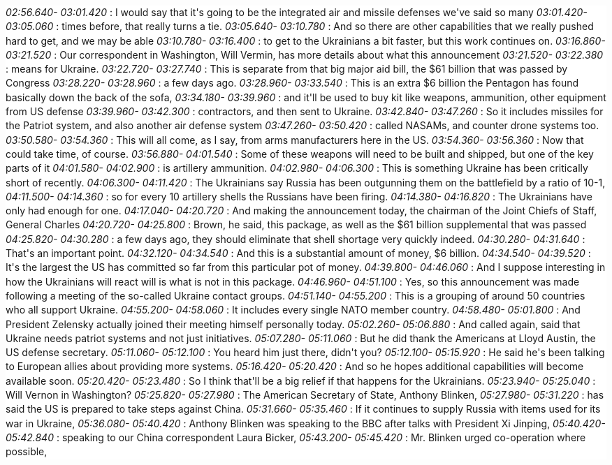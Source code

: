 *02:56.640- 03:01.420* :  I would say that it's going to be the integrated air and missile defenses we've said so many
*03:01.420- 03:05.060* :  times before, that really turns a tie.
*03:05.640- 03:10.780* :  And so there are other capabilities that we really pushed hard to get, and we may be able
*03:10.780- 03:16.400* :  to get to the Ukrainians a bit faster, but this work continues on.
*03:16.860- 03:21.520* :  Our correspondent in Washington, Will Vermin, has more details about what this announcement
*03:21.520- 03:22.380* :  means for Ukraine.
*03:22.720- 03:27.740* :  This is separate from that big major aid bill, the $61 billion that was passed by Congress
*03:28.220- 03:28.960* :  a few days ago.
*03:28.960- 03:33.540* :  This is an extra $6 billion the Pentagon has found basically down the back of the sofa,
*03:34.180- 03:39.960* :  and it'll be used to buy kit like weapons, ammunition, other equipment from US defense
*03:39.960- 03:42.300* :  contractors, and then sent to Ukraine.
*03:42.840- 03:47.260* :  So it includes missiles for the Patriot system, and also another air defense system
*03:47.260- 03:50.420* :  called NASAMs, and counter drone systems too.
*03:50.580- 03:54.360* :  This will all come, as I say, from arms manufacturers here in the US.
*03:54.360- 03:56.360* :  Now that could take time, of course.
*03:56.880- 04:01.540* :  Some of these weapons will need to be built and shipped, but one of the key parts of it
*04:01.580- 04:02.900* :  is artillery ammunition.
*04:02.980- 04:06.300* :  This is something Ukraine has been critically short of recently.
*04:06.300- 04:11.420* :  The Ukrainians say Russia has been outgunning them on the battlefield by a ratio of 10-1,
*04:11.500- 04:14.360* :  so for every 10 artillery shells the Russians have been firing.
*04:14.380- 04:16.820* :  The Ukrainians have only had enough for one.
*04:17.040- 04:20.720* :  And making the announcement today, the chairman of the Joint Chiefs of Staff, General Charles
*04:20.720- 04:25.800* :  Brown, he said, this package, as well as the $61 billion supplemental that was passed
*04:25.820- 04:30.280* :  a few days ago, they should eliminate that shell shortage very quickly indeed.
*04:30.280- 04:31.640* :  That's an important point.
*04:32.120- 04:34.540* :  And this is a substantial amount of money, $6 billion.
*04:34.540- 04:39.520* :  It's the largest the US has committed so far from this particular pot of money.
*04:39.800- 04:46.060* :  And I suppose interesting in how the Ukrainians will react will is what is not in this package.
*04:46.960- 04:51.100* :  Yes, so this announcement was made following a meeting of the so-called Ukraine contact groups.
*04:51.140- 04:55.200* :  This is a grouping of around 50 countries who all support Ukraine.
*04:55.200- 04:58.060* :  It includes every single NATO member country.
*04:58.480- 05:01.800* :  And President Zelensky actually joined their meeting himself personally today.
*05:02.260- 05:06.880* :  And called again, said that Ukraine needs patriot systems and not just initiatives.
*05:07.280- 05:11.060* :  But he did thank the Americans at Lloyd Austin, the US defense secretary.
*05:11.060- 05:12.100* :  You heard him just there, didn't you?
*05:12.100- 05:15.920* :  He said he's been talking to European allies about providing more systems.
*05:16.420- 05:20.420* :  And so he hopes additional capabilities will become available soon.
*05:20.420- 05:23.480* :  So I think that'll be a big relief if that happens for the Ukrainians.
*05:23.940- 05:25.040* :  Will Vernon in Washington?
*05:25.820- 05:27.980* :  The American Secretary of State, Anthony Blinken,
*05:27.980- 05:31.220* :  has said the US is prepared to take steps against China.
*05:31.660- 05:35.460* :  If it continues to supply Russia with items used for its war in Ukraine,
*05:36.080- 05:40.420* :  Anthony Blinken was speaking to the BBC after talks with President Xi Jinping,
*05:40.420- 05:42.840* :  speaking to our China correspondent Laura Bicker,
*05:43.200- 05:45.420* :  Mr. Blinken urged co-operation where possible,